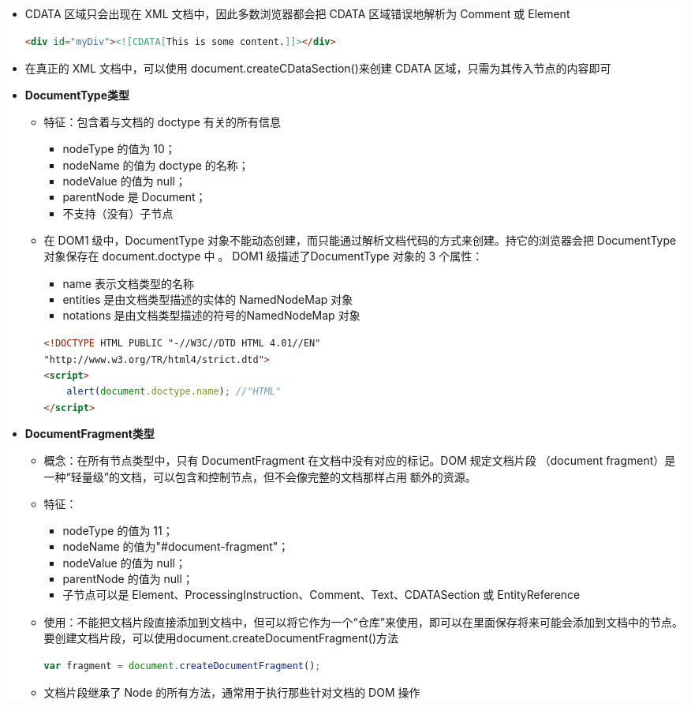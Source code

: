   - CDATA 区域只会出现在 XML 文档中，因此多数浏览器都会把 CDATA 区域错误地解析为 Comment
    或 Element

    ```html
    <div id="myDiv"><![CDATA[This is some content.]]></div> 
    ```

  - 在真正的 XML 文档中，可以使用 document.createCDataSection()来创建 CDATA 区域，只需为其传入节点的内容即可

- **DocumentType类型**

  - 特征：包含着与文档的 doctype 有关的所有信息

    - nodeType 的值为 10；
    - nodeName 的值为 doctype 的名称；
    - nodeValue 的值为 null；
    - parentNode 是 Document；
    - 不支持（没有）子节点

  - 在 DOM1 级中，DocumentType 对象不能动态创建，而只能通过解析文档代码的方式来创建。持它的浏览器会把 DocumentType 对象保存在 document.doctype 中 。 DOM1 级描述了DocumentType 对象的 3 个属性：

    - name 表示文档类型的名称
    - entities 是由文档类型描述的实体的 NamedNodeMap 对象
    - notations 是由文档类型描述的符号的NamedNodeMap 对象

    ```html
    <!DOCTYPE HTML PUBLIC "-//W3C//DTD HTML 4.01//EN"
    "http://www.w3.org/TR/html4/strict.dtd"> 
    <script>
    	alert(document.doctype.name); //"HTML"
    </script>
    ```

- **DocumentFragment类型**

  - 概念：在所有节点类型中，只有 DocumentFragment 在文档中没有对应的标记。DOM 规定文档片段
    （document fragment）是一种“轻量级”的文档，可以包含和控制节点，但不会像完整的文档那样占用
    额外的资源。

  - 特征：

    - nodeType 的值为 11；
    - nodeName 的值为"#document-fragment"；
    - nodeValue 的值为 null；
    - parentNode 的值为 null；
    - 子节点可以是 Element、ProcessingInstruction、Comment、Text、CDATASection 或
      EntityReference

  - 使用：不能把文档片段直接添加到文档中，但可以将它作为一个“仓库”来使用，即可以在里面保存将来可能会添加到文档中的节点。要创建文档片段，可以使用document.createDocumentFragment()方法

    ```js
    var fragment = document.createDocumentFragment(); 
    ```

  - 文档片段继承了 Node 的所有方法，通常用于执行那些针对文档的 DOM 操作
